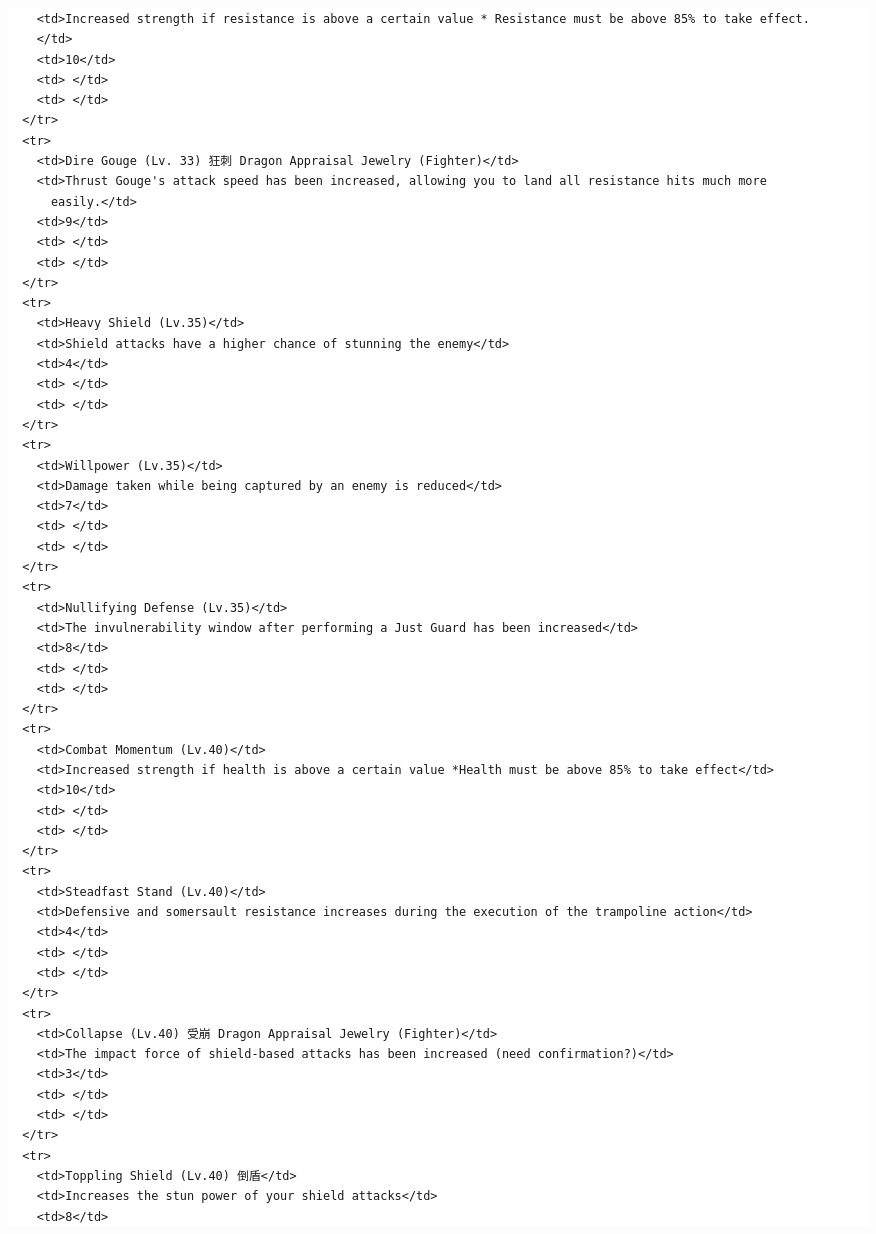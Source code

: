         <td>Increased strength if resistance is above a certain value * Resistance must be above 85% to take effect.
        </td>
        <td>10</td>
        <td> </td>
        <td> </td>
      </tr>
      <tr>
        <td>Dire Gouge (Lv. 33) 狂刺 Dragon Appraisal Jewelry (Fighter)</td>
        <td>Thrust Gouge's attack speed has been increased, allowing you to land all resistance hits much more
          easily.</td>
        <td>9</td>
        <td> </td>
        <td> </td>
      </tr>
      <tr>
        <td>Heavy Shield (Lv.35)</td>
        <td>Shield attacks have a higher chance of stunning the enemy</td>
        <td>4</td>
        <td> </td>
        <td> </td>
      </tr>
      <tr>
        <td>Willpower (Lv.35)</td>
        <td>Damage taken while being captured by an enemy is reduced</td>
        <td>7</td>
        <td> </td>
        <td> </td>
      </tr>
      <tr>
        <td>Nullifying Defense (Lv.35)</td>
        <td>The invulnerability window after performing a Just Guard has been increased</td>
        <td>8</td>
        <td> </td>
        <td> </td>
      </tr>
      <tr>
        <td>Combat Momentum (Lv.40)</td>
        <td>Increased strength if health is above a certain value *Health must be above 85% to take effect</td>
        <td>10</td>
        <td> </td>
        <td> </td>
      </tr>
      <tr>
        <td>Steadfast Stand (Lv.40)</td>
        <td>Defensive and somersault resistance increases during the execution of the trampoline action</td>
        <td>4</td>
        <td> </td>
        <td> </td>
      </tr>
      <tr>
        <td>Collapse (Lv.40) 受崩 Dragon Appraisal Jewelry (Fighter)</td>
        <td>The impact force of shield-based attacks has been increased (need confirmation?)</td>
        <td>3</td>
        <td> </td>
        <td> </td>
      </tr>
      <tr>
        <td>Toppling Shield (Lv.40) 倒盾</td>
        <td>Increases the stun power of your shield attacks</td>
        <td>8</td>